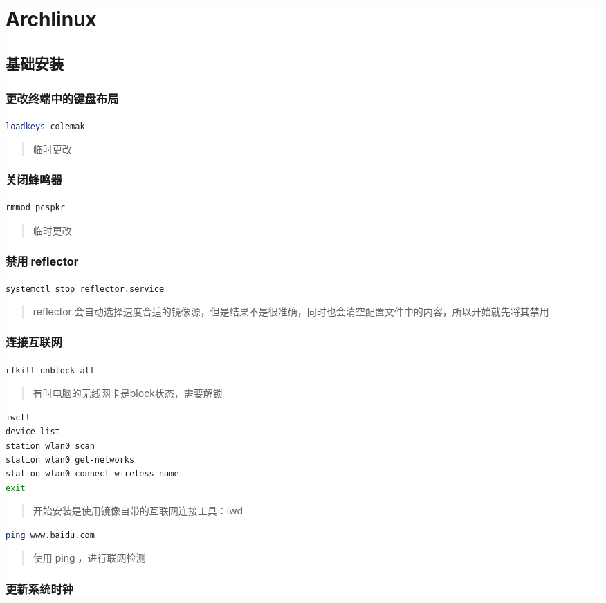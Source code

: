 # Archlinux

## 基础安装

### 更改终端中的键盘布局

```bash
loadkeys colemak
```

> 临时更改  


### 关闭蜂鸣器

```bash
rmmod pcspkr
```

> 临时更改  


### 禁用 reflector

```bash
systemctl stop reflector.service
```

> reflector 会自动选择速度合适的镜像源，但是结果不是很准确，同时也会清空配置文件中的内容，所以开始就先将其禁用  


### 连接互联网

```bash
rfkill unblock all
```

> 有时电脑的无线网卡是block状态，需要解锁  

```bash
iwctl
device list
station wlan0 scan
station wlan0 get-networks
station wlan0 connect wireless-name
exit
```

> 开始安装是使用镜像自带的互联网连接工具：iwd  

```bash
ping www.baidu.com
```

> 使用 ping ，进行联网检测  


### 更新系统时钟
